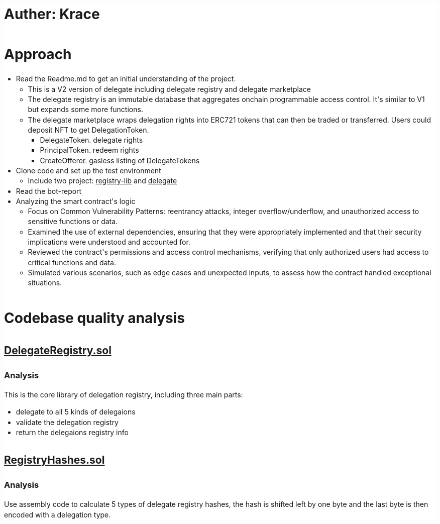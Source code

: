 # Auther: Krace


# Approach

- Read the Readme.md to get an initial understanding of the project.
  - This is a V2 version of delegate including delegate registry and delegate marketplace
  - The delegate registry is an immutable database that aggregates onchain programmable access control. It's similar to V1 but expands some more functions.
  - The delegate marketplace wraps delegation rights into ERC721 tokens that can then be traded or transferred. Users could deposit NFT to get DelegationToken.
    - DelegateToken. delegate rights 
    - PrincipalToken. redeem rights
    - CreateOfferer. gasless listing of DelegateTokens
- Clone code and set up the test environment 
  - Include two project: [registry-lib](https://github.com/delegatexyz/delegate-registry/tree/6d1254de793ccc40134f9bec0b7cb3d9c3632bc1) and [delegate](https://github.com/code-423n4/2023-09-delegate/tree/main)
- Read the bot-report
- Analyzing the smart contract's logic 
  - Focus on Common Vulnerability Patterns: reentrancy attacks, integer overflow/underflow, and unauthorized access to sensitive functions or data.
  - Examined the use of external dependencies, ensuring that they were appropriately implemented and that their security implications were understood and accounted for.
  - Reviewed the contract's permissions and access control mechanisms, verifying that only authorized users had access to critical functions and data.
  - Simulated various scenarios, such as edge cases and unexpected inputs, to assess how the contract handled exceptional situations.


# Codebase quality analysis

## [DelegateRegistry.sol](https://github.com/delegatexyz/delegate-registry/blob/6d1254de793ccc40134f9bec0b7cb3d9c3632bc1/src/DelegateRegistry.sol)
### Analysis
This is the core library of delegation registry, including three main parts:
- delegate to all 5 kinds of delegaions
- validate the delegation registry
- return the delegaions registry info



## [RegistryHashes.sol](https://github.com/delegatexyz/delegate-registry/blob/6d1254de793ccc40134f9bec0b7cb3d9c3632bc1/src/libraries/RegistryHashes.sol)
### Analysis
Use assembly code to calculate 5 types of delegate registry hashes, the hash is shifted left by one byte and the last byte is then encoded with a delegation type.
